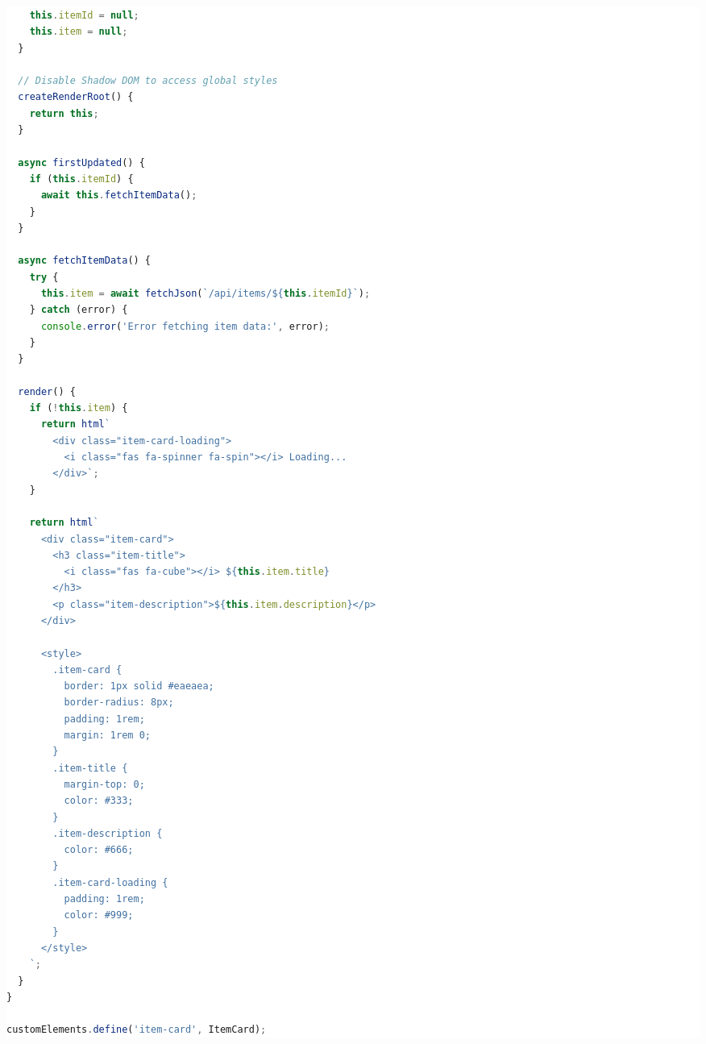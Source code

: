 ```javascript
    this.itemId = null;
    this.item = null;
  }

  // Disable Shadow DOM to access global styles
  createRenderRoot() {
    return this;
  }
  
  async firstUpdated() {
    if (this.itemId) {
      await this.fetchItemData();
    }
  }
  
  async fetchItemData() {
    try {
      this.item = await fetchJson(`/api/items/${this.itemId}`);
    } catch (error) {
      console.error('Error fetching item data:', error);
    }
  }

  render() {
    if (!this.item) {
      return html`
        <div class="item-card-loading">
          <i class="fas fa-spinner fa-spin"></i> Loading...
        </div>`;
    }
    
    return html`
      <div class="item-card">
        <h3 class="item-title">
          <i class="fas fa-cube"></i> ${this.item.title}
        </h3>
        <p class="item-description">${this.item.description}</p>
      </div>

      <style>
        .item-card {
          border: 1px solid #eaeaea;
          border-radius: 8px;
          padding: 1rem;
          margin: 1rem 0;
        }
        .item-title {
          margin-top: 0;
          color: #333;
        }
        .item-description {
          color: #666;
        }
        .item-card-loading {
          padding: 1rem;
          color: #999;
        }
      </style>
    `;
  }
}

customElements.define('item-card', ItemCard);
```